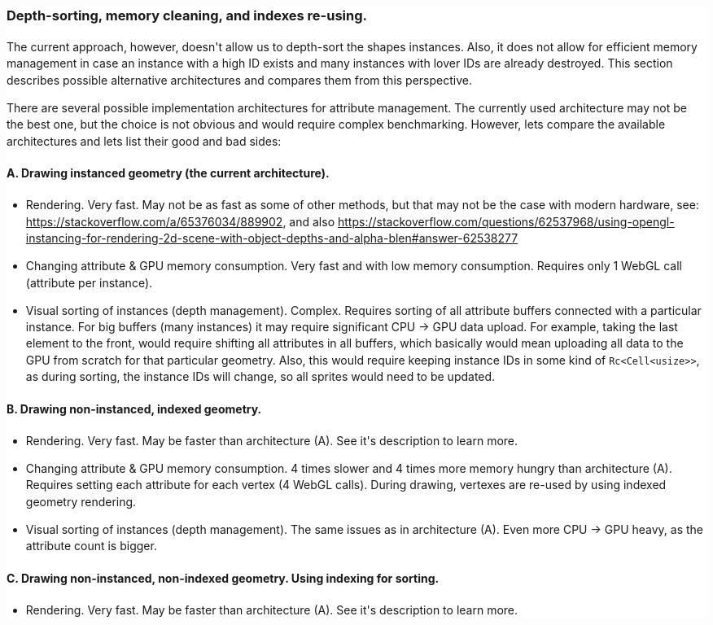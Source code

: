 
 ### Depth-sorting, memory cleaning, and indexes re-using.

 The current approach, however, doesn't allow us to depth-sort the shapes instances. Also, it
 does not allow for efficient memory management in case an instance with a high ID exists and
 many instances with lover IDs are already destroyed. This section describes possible alternative
 architectures and compares them from this perspective.

 There are several possible implementation architectures for attribute management. The currently
 used architecture may not be the best one, but the choice is not obvious and would require
 complex benchmarking. However, lets compare the available architectures and lets list their
 good and bad sides:


 #### A. Drawing instanced geometry (the current architecture).

 - Rendering.
   Very fast. May not be as fast as some of other methods, but that may not be the case with
   modern hardware, see: https://stackoverflow.com/a/65376034/889902, and also
   https://stackoverflow.com/questions/62537968/using-opengl-instancing-for-rendering-2d-scene-with-object-depths-and-alpha-blen#answer-62538277

 - Changing attribute & GPU memory consumption.
   Very fast and with low memory consumption. Requires only 1 WebGL call (attribute per
   instance).

 - Visual sorting of instances (depth management).
   Complex. Requires sorting of all attribute buffers connected with a particular instance. For
   big buffers (many instances) it may require significant CPU -> GPU data upload. For example,
   taking the last element to the front, would require shifting all attributes in all buffers,
   which basically would mean uploading all data to the GPU from scratch for that particular
   geometry. Also, this would require keeping instance IDs in some kind of `Rc<Cell<usize>>`,
   as during sorting, the instance IDs will change, so all sprites would need to be updated.


 #### B. Drawing non-instanced, indexed geometry.

 - Rendering.
   Very fast. May be faster than architecture (A). See it's description to learn more.

 - Changing attribute & GPU memory consumption.
   4 times slower and 4 times more memory hungry than architecture (A). Requires setting each
   attribute for each vertex (4 WebGL calls). During drawing, vertexes are re-used by using
   indexed geometry rendering.

 - Visual sorting of instances (depth management).
   The same issues as in architecture (A). Even more CPU -> GPU heavy, as the attribute count
   is bigger.


 #### C. Drawing non-instanced, non-indexed geometry. Using indexing for sorting.

 - Rendering.
   Very fast. May be faster than architecture (A). See it's description to learn more.
